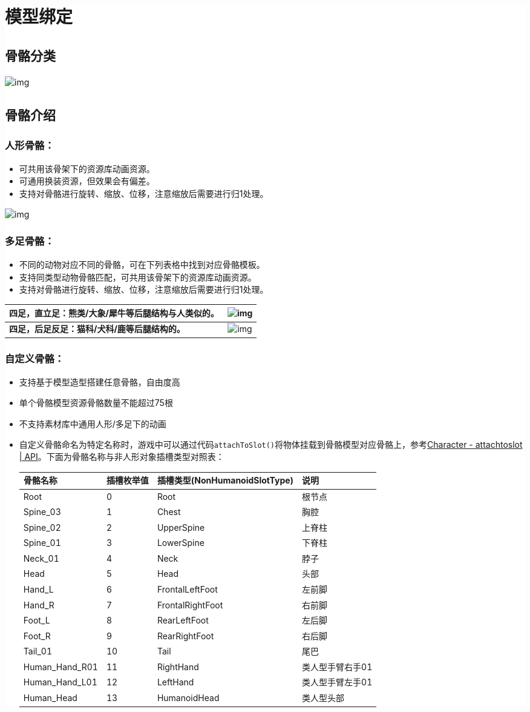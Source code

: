 # 模型绑定

## 骨骼分类

![img](https://arkimg.ark.online/1730277544937-1.png)

## 骨骼介绍

### 人形骨骼：

- 可共用该骨架下的资源库动画资源。
- 可通用换装资源，但效果会有偏差。
- 支持对骨骼进行旋转、缩放、位移，注意缩放后需要进行归1处理。

![img](https://arkimg.ark.online/1725794918510-35.png)

### 多足骨骼：

- 不同的动物对应不同的骨骼，可在下列表格中找到对应骨骼模板。
- 支持同类型动物骨骼匹配，可共用该骨架下的资源库动画资源。
- 支持对骨骼进行旋转、缩放、位移，注意缩放后需要进行归1处理。

| **四足，直立足：熊类/大象/犀牛等后腿结构与人类似的。** | ![img](https://arkimg.ark.online/1730277573843-8.png)  |
| ------------------------------------------------------ | :----------------------------------------------------: |
| **四足，后足反足：猫科/犬科/鹿等后腿结构的。**         | ![img](https://arkimg.ark.online/1730277584111-11.png) |

### 自定义骨骼：

- 支持基于模型造型搭建任意骨骼，自由度高

- 单个骨骼模型资源骨骼数量不能超过75根

- 不支持素材库中通用人形/多足下的动画

- 自定义骨骼命名为特定名称时，游戏中可以通过代码`attachToSlot()`将物体挂载到骨骼模型对应骨骼上，参考[Character - attachtoslot | API](https://api-docs.ark.online/classes/mw.Character.html#attachtoslot)。下面为骨骼名称与非人形对象插槽类型对照表：

  | 骨骼名称           | 插槽枚举值 | 插槽类型(NonHumanoidSlotType) | 说明                 |
  | ------------------ | ---------- | ----------------------------- | -------------------- |
  | Root               | 0          | Root                          | 根节点               |
  | Spine_03           | 1          | Chest                         | 胸腔                 |
  | Spine_02           | 2          | UpperSpine                    | 上脊柱               |
  | Spine_01           | 3          | LowerSpine                    | 下脊柱               |
  | Neck_01            | 4          | Neck                          | 脖子                 |
  | Head               | 5          | Head                          | 头部                 |
  | Hand_L             | 6          | FrontalLeftFoot               | 左前脚               |
  | Hand_R             | 7          | FrontalRightFoot              | 右前脚               |
  | Foot_L             | 8          | RearLeftFoot                  | 左后脚               |
  | Foot_R             | 9          | RearRightFoot                 | 右后脚               |
  | Tail_01            | 10         | Tail                          | 尾巴                 |
  | Human_Hand_R01     | 11         | RightHand                     | 类人型手臂右手01     |
  | Human_Hand_L01     | 12         | LeftHand                      | 类人型手臂左手01     |
  | Human_Head         | 13         | HumanoidHead                  | 类人型头部           |
